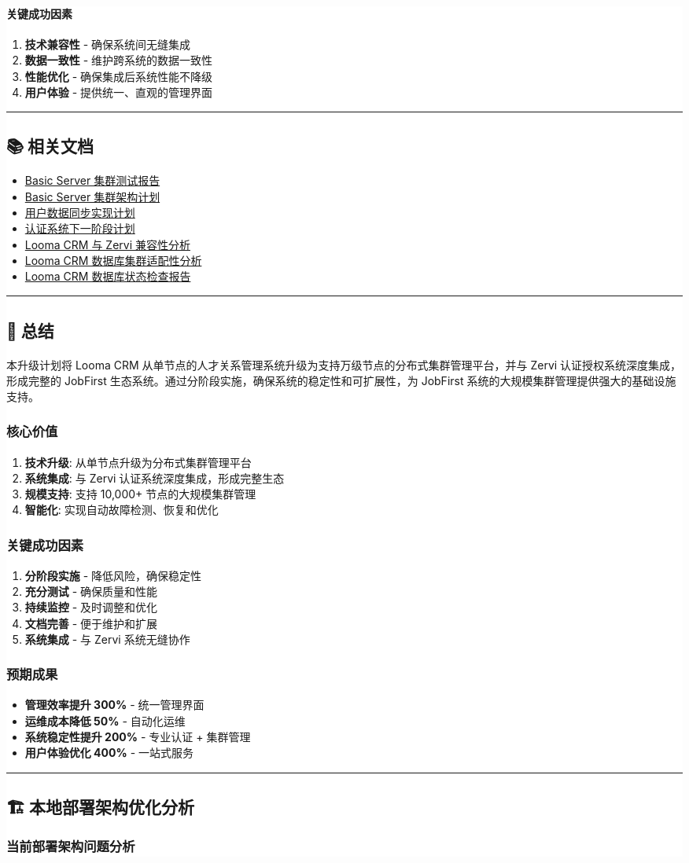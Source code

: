 #### 关键成功因素
1. **技术兼容性** - 确保系统间无缝集成
2. **数据一致性** - 维护跨系统的数据一致性
3. **性能优化** - 确保集成后系统性能不降级
4. **用户体验** - 提供统一、直观的管理界面

---

## 📚 相关文档

- [Basic Server 集群测试报告](../reports/BASIC_SERVER_CLUSTER_TEST_REPORT.md)
- [Basic Server 集群架构计划](./BASIC_SERVER_CLUSTER_ARCHITECTURE_PLAN.md)
- [用户数据同步实现计划](./USER_DATA_SYNC_IMPLEMENTATION_PLAN.md)
- [认证系统下一阶段计划](./AUTH_SYSTEM_NEXT_PHASE_PLAN.md)
- [Looma CRM 与 Zervi 兼容性分析](../analysis/LOOMA_ZERVI_COMPATIBILITY_ANALYSIS.md)
- [Looma CRM 数据库集群适配性分析](../analysis/LOOMA_CRM_DATABASE_CLUSTER_COMPATIBILITY_ANALYSIS.md)
- [Looma CRM 数据库状态检查报告](../reports/LOOMA_CRM_DATABASE_STATUS_REPORT.md)

---

## 📝 总结

本升级计划将 Looma CRM 从单节点的人才关系管理系统升级为支持万级节点的分布式集群管理平台，并与 Zervi 认证授权系统深度集成，形成完整的 JobFirst 生态系统。通过分阶段实施，确保系统的稳定性和可扩展性，为 JobFirst 系统的大规模集群管理提供强大的基础设施支持。

### 核心价值
1. **技术升级**: 从单节点升级为分布式集群管理平台
2. **系统集成**: 与 Zervi 认证系统深度集成，形成完整生态
3. **规模支持**: 支持 10,000+ 节点的大规模集群管理
4. **智能化**: 实现自动故障检测、恢复和优化

### 关键成功因素
1. **分阶段实施** - 降低风险，确保稳定性
2. **充分测试** - 确保质量和性能
3. **持续监控** - 及时调整和优化
4. **文档完善** - 便于维护和扩展
5. **系统集成** - 与 Zervi 系统无缝协作

### 预期成果
- **管理效率提升 300%** - 统一管理界面
- **运维成本降低 50%** - 自动化运维
- **系统稳定性提升 200%** - 专业认证 + 集群管理
- **用户体验优化 400%** - 一站式服务

---

## 🏗️ 本地部署架构优化分析

### 当前部署架构问题分析
